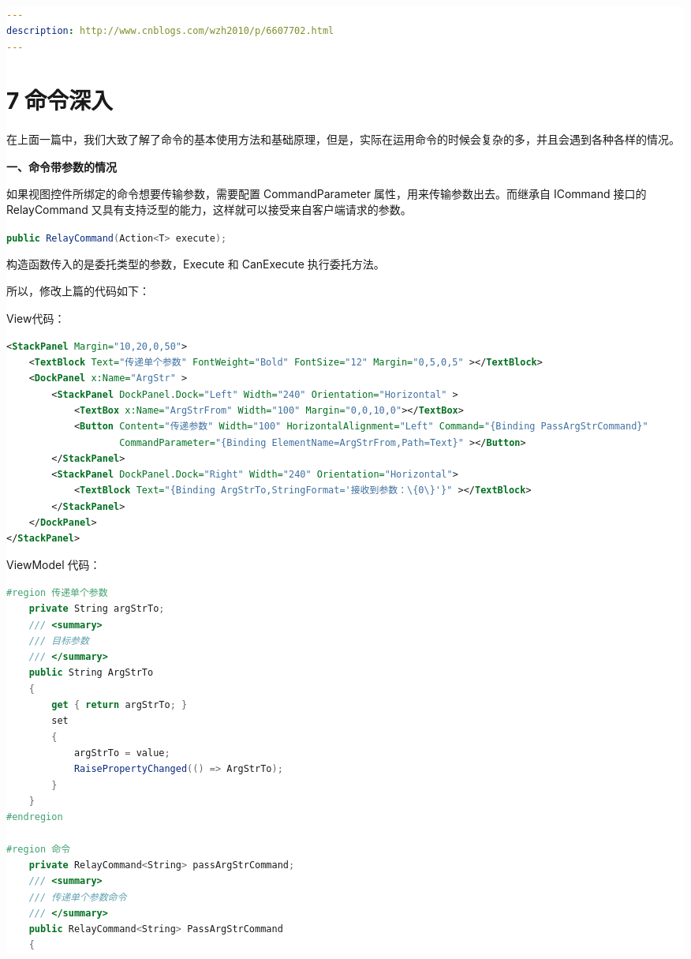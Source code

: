 ```yaml
---
description: http://www.cnblogs.com/wzh2010/p/6607702.html
---
```


# 7 命令深入

在上面一篇中，我们大致了解了命令的基本使用方法和基础原理，但是，实际在运用命令的时候会复杂的多，并且会遇到各种各样的情况。

**一、命令带参数的情况**

如果视图控件所绑定的命令想要传输参数，需要配置 CommandParameter 属性，用来传输参数出去。而继承自 ICommand 接口的 RelayCommand 又具有支持泛型的能力，这样就可以接受来自客户端请求的参数。

```csharp
public RelayCommand(Action<T> execute);
```

构造函数传入的是委托类型的参数，Execute 和 CanExecute 执行委托方法。

所以，修改上篇的代码如下：

View代码：

```xml
<StackPanel Margin="10,20,0,50">
    <TextBlock Text="传递单个参数" FontWeight="Bold" FontSize="12" Margin="0,5,0,5" ></TextBlock>
    <DockPanel x:Name="ArgStr" >
        <StackPanel DockPanel.Dock="Left" Width="240" Orientation="Horizontal" >
            <TextBox x:Name="ArgStrFrom" Width="100" Margin="0,0,10,0"></TextBox>
            <Button Content="传递参数" Width="100" HorizontalAlignment="Left" Command="{Binding PassArgStrCommand}"
                    CommandParameter="{Binding ElementName=ArgStrFrom,Path=Text}" ></Button>
        </StackPanel>
        <StackPanel DockPanel.Dock="Right" Width="240" Orientation="Horizontal">
            <TextBlock Text="{Binding ArgStrTo,StringFormat='接收到参数：\{0\}'}" ></TextBlock>
        </StackPanel>
    </DockPanel>
</StackPanel>
```

ViewModel 代码：

```csharp
#region 传递单个参数
    private String argStrTo;
    /// <summary>
    /// 目标参数
    /// </summary>
    public String ArgStrTo
    {
        get { return argStrTo; }
        set
        {
            argStrTo = value;
            RaisePropertyChanged(() => ArgStrTo);
        }
    }
#endregion

#region 命令
    private RelayCommand<String> passArgStrCommand;
    /// <summary>
    /// 传递单个参数命令
    /// </summary>
    public RelayCommand<String> PassArgStrCommand
    {
```